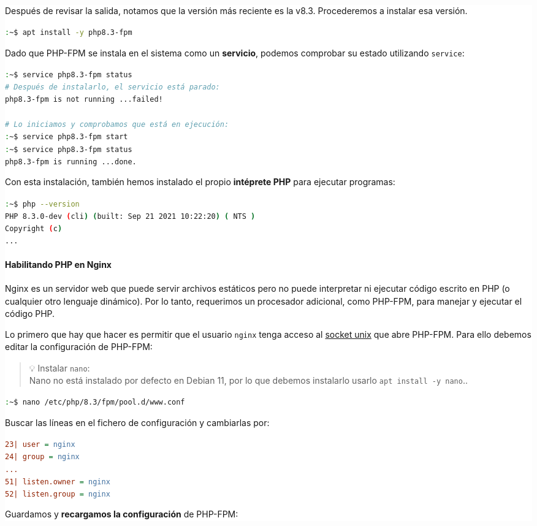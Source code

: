 Después de revisar la salida, notamos que la versión más reciente es la v8.3. Procederemos a instalar esa versión.

```bash
:~$ apt install -y php8.3-fpm
```

Dado que PHP-FPM se instala en el sistema como un **servicio**, podemos comprobar su estado utilizando `service`:

```bash
:~$ service php8.3-fpm status
# Después de instalarlo, el servicio está parado:
php8.3-fpm is not running ...failed!

# Lo iniciamos y comprobamos que está en ejecución:
:~$ service php8.3-fpm start
:~$ service php8.3-fpm status
php8.3-fpm is running ...done.
```

Con esta instalación, también hemos instalado el propio **intéprete PHP** para ejecutar programas:

```bash
:~$ php --version
PHP 8.3.0-dev (cli) (built: Sep 21 2021 10:22:20) ( NTS )
Copyright (c)
...
```

#### Habilitando PHP en Nginx

Nginx es un servidor web que puede servir archivos estáticos pero no puede interpretar ni ejecutar código escrito en PHP (o cualquier otro lenguaje dinámico). Por lo tanto, requerimos un procesador adicional, como PHP-FPM, para manejar y ejecutar el código PHP.

Lo primero que hay que hacer es permitir que el usuario `nginx` tenga acceso al [socket unix](https://es.wikipedia.org/wiki/Socket_Unix) que abre PHP-FPM. Para ello debemos editar la configuración de PHP-FPM:

> 💡 Instalar `nano`:<br>
>  Nano no está instalado por defecto en Debian 11, por lo que debemos instalarlo usarlo `apt install -y nano`..

```bash
:~$ nano /etc/php/8.3/fpm/pool.d/www.conf
```
Buscar las líneas en el fichero de configuración y cambiarlas por:
```ini
23| user = nginx
24| group = nginx
...
51| listen.owner = nginx
52| listen.group = nginx
```

Guardamos y **recargamos la configuración** de PHP-FPM:
